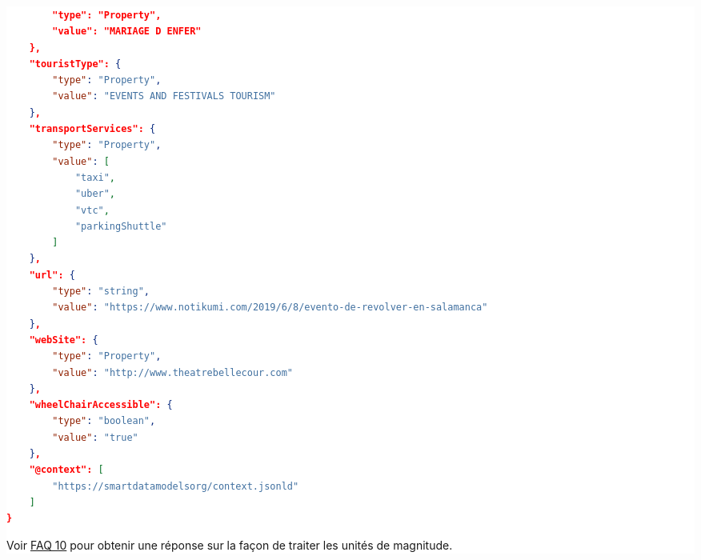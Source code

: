 ```json  
        "type": "Property",  
        "value": "MARIAGE D ENFER"  
    },  
    "touristType": {  
        "type": "Property",  
        "value": "EVENTS AND FESTIVALS TOURISM"  
    },  
    "transportServices": {  
        "type": "Property",  
        "value": [  
            "taxi",  
            "uber",  
            "vtc",  
            "parkingShuttle"  
        ]  
    },  
    "url": {  
        "type": "string",  
        "value": "https://www.notikumi.com/2019/6/8/evento-de-revolver-en-salamanca"  
    },  
    "webSite": {  
        "type": "Property",  
        "value": "http://www.theatrebellecour.com"  
    },  
    "wheelChairAccessible": {  
        "type": "boolean",  
        "value": "true"  
    },  
    "@context": [  
        "https://smartdatamodelsorg/context.jsonld"  
    ]  
}  
```  

Voir [FAQ 10](https://smartdatamodels.org/index.php/faqs/) pour obtenir une réponse sur la façon de traiter les unités de magnitude.  
